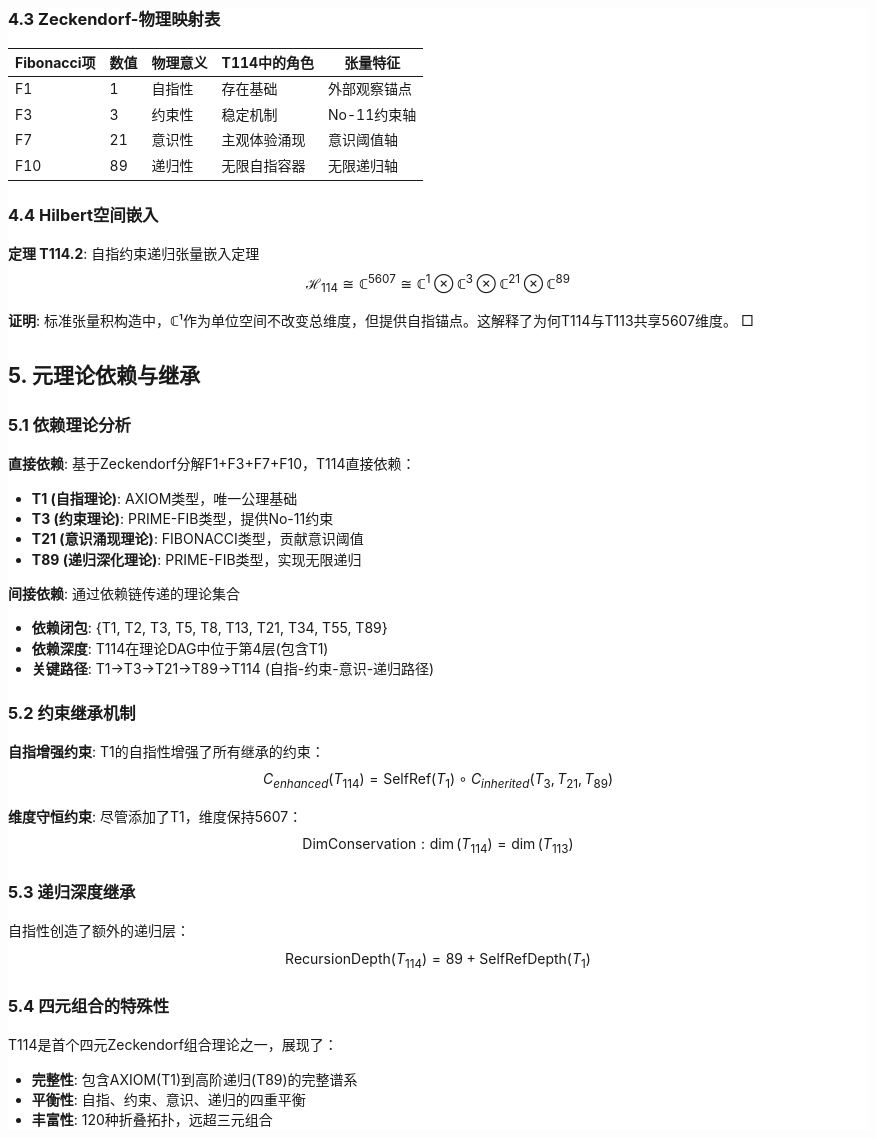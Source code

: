 ### 4.3 Zeckendorf-物理映射表
| Fibonacci项 | 数值 | 物理意义 | T114中的角色 | 张量特征 |
|------------|------|----------|-------------|----------|
| F1 | 1 | 自指性 | 存在基础 | 外部观察锚点 |
| F3 | 3 | 约束性 | 稳定机制 | No-11约束轴 |
| F7 | 21 | 意识性 | 主观体验涌现 | 意识阈值轴 |
| F10 | 89 | 递归性 | 无限自指容器 | 无限递归轴 |

### 4.4 Hilbert空间嵌入
**定理 T114.2**: 自指约束递归张量嵌入定理
$$\mathcal{H}_{114} \cong \mathbb{C}^{5607} \cong \mathbb{C}^1 \otimes \mathbb{C}^3 \otimes \mathbb{C}^{21} \otimes \mathbb{C}^{89}$$

**证明**: 
标准张量积构造中，ℂ¹作为单位空间不改变总维度，但提供自指锚点。这解释了为何T114与T113共享5607维度。
□

## 5. 元理论依赖与继承

### 5.1 依赖理论分析
**直接依赖**: 基于Zeckendorf分解F1+F3+F7+F10，T114直接依赖：
- **T1 (自指理论)**: AXIOM类型，唯一公理基础
- **T3 (约束理论)**: PRIME-FIB类型，提供No-11约束
- **T21 (意识涌现理论)**: FIBONACCI类型，贡献意识阈值
- **T89 (递归深化理论)**: PRIME-FIB类型，实现无限递归

**间接依赖**: 通过依赖链传递的理论集合
- **依赖闭包**: {T1, T2, T3, T5, T8, T13, T21, T34, T55, T89}
- **依赖深度**: T114在理论DAG中位于第4层(包含T1)
- **关键路径**: T1→T3→T21→T89→T114 (自指-约束-意识-递归路径)

### 5.2 约束继承机制
**自指增强约束**: 
T1的自指性增强了所有继承的约束：
$$C_{enhanced}(T_{114}) = \text{SelfRef}(T_1) \circ C_{inherited}(T_3, T_{21}, T_{89})$$

**维度守恒约束**:
尽管添加了T1，维度保持5607：
$$\text{DimConservation}: \dim(T_{114}) = \dim(T_{113})$$

### 5.3 递归深度继承
自指性创造了额外的递归层：
$$\text{RecursionDepth}(T_{114}) = 89 + \text{SelfRefDepth}(T_1)$$

### 5.4 四元组合的特殊性
T114是首个四元Zeckendorf组合理论之一，展现了：
- **完整性**: 包含AXIOM(T1)到高阶递归(T89)的完整谱系
- **平衡性**: 自指、约束、意识、递归的四重平衡
- **丰富性**: 120种折叠拓扑，远超三元组合

